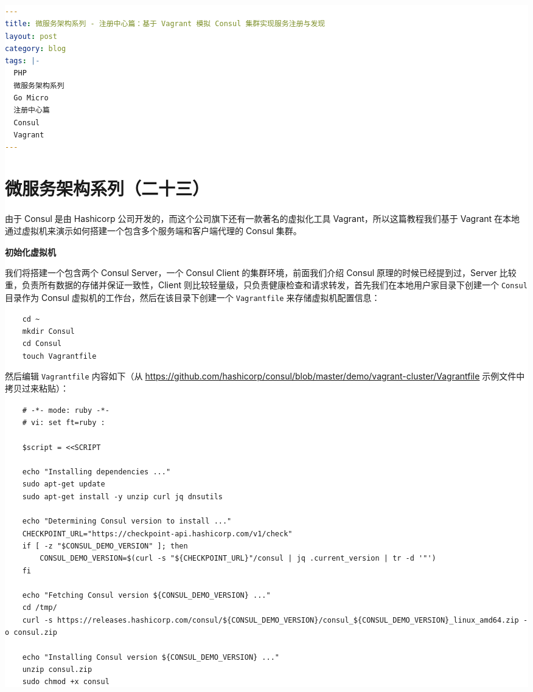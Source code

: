 ```yaml
---
title: 微服务架构系列 - 注册中心篇：基于 Vagrant 模拟 Consul 集群实现服务注册与发现
layout: post
category: blog
tags: |-
  PHP
  微服务架构系列
  Go Micro
  注册中心篇
  Consul
  Vagrant
---
```


# 微服务架构系列（二十三） 

由于 Consul 是由 Hashicorp 公司开发的，而这个公司旗下还有一款著名的虚拟化工具 Vagrant，所以这篇教程我们基于 Vagrant 在本地通过虚拟机来演示如何搭建一个包含多个服务端和客户端代理的 Consul 集群。



**初始化虚拟机**



我们将搭建一个包含两个 Consul Server，一个 Consul Client 的集群环境，前面我们介绍 Consul 原理的时候已经提到过，Server 比较重，负责所有数据的存储并保证一致性，Client 则比较轻量级，只负责健康检查和请求转发，首先我们在本地用户家目录下创建一个 `Consul` 目录作为 Consul 虚拟机的工作台，然后在该目录下创建一个 `Vagrantfile` 来存储虚拟机配置信息：



```
    cd ~
    mkdir Consul
    cd Consul
    touch Vagrantfile
```

  

然后编辑 `Vagrantfile` 内容如下（从 https://github.com/hashicorp/consul/blob/master/demo/vagrant-cluster/Vagrantfile 示例文件中拷贝过来粘贴）：



```
    # -*- mode: ruby -*-
    # vi: set ft=ruby :
    
    $script = <<SCRIPT
    
    echo "Installing dependencies ..."
    sudo apt-get update
    sudo apt-get install -y unzip curl jq dnsutils
    
    echo "Determining Consul version to install ..."
    CHECKPOINT_URL="https://checkpoint-api.hashicorp.com/v1/check"
    if [ -z "$CONSUL_DEMO_VERSION" ]; then
        CONSUL_DEMO_VERSION=$(curl -s "${CHECKPOINT_URL}"/consul | jq .current_version | tr -d '"')
    fi
    
    echo "Fetching Consul version ${CONSUL_DEMO_VERSION} ..."
    cd /tmp/
    curl -s https://releases.hashicorp.com/consul/${CONSUL_DEMO_VERSION}/consul_${CONSUL_DEMO_VERSION}_linux_amd64.zip -o consul.zip
    
    echo "Installing Consul version ${CONSUL_DEMO_VERSION} ..."
    unzip consul.zip
    sudo chmod +x consul
```